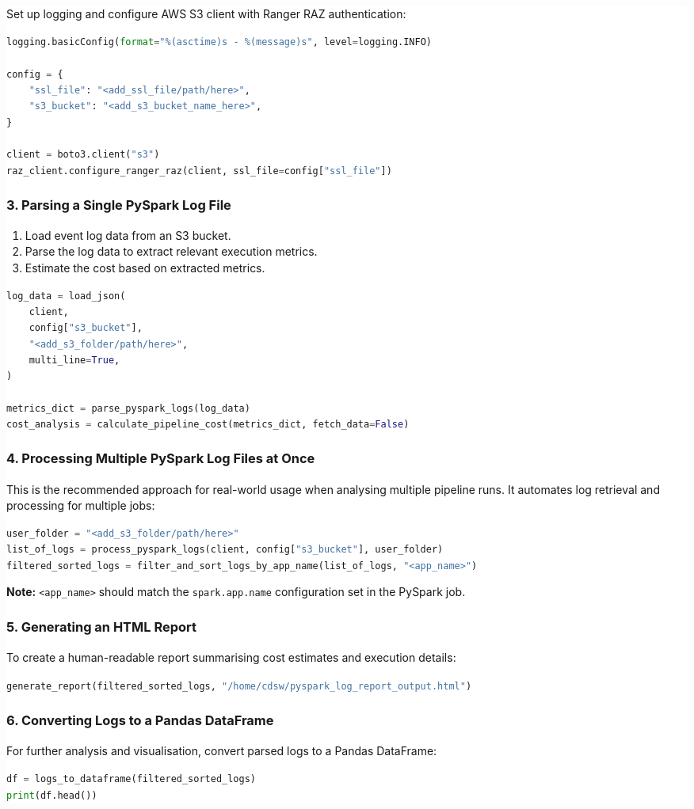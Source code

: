 Set up logging and configure AWS S3 client with Ranger RAZ authentication:

```python
logging.basicConfig(format="%(asctime)s - %(message)s", level=logging.INFO)

config = {
    "ssl_file": "<add_ssl_file/path/here>",
    "s3_bucket": "<add_s3_bucket_name_here>",
}

client = boto3.client("s3")
raz_client.configure_ranger_raz(client, ssl_file=config["ssl_file"])
```

### 3. Parsing a Single PySpark Log File

1. Load event log data from an S3 bucket.
2. Parse the log data to extract relevant execution metrics.
3. Estimate the cost based on extracted metrics.

```python
log_data = load_json(
    client,
    config["s3_bucket"],
    "<add_s3_folder/path/here>",
    multi_line=True,
)

metrics_dict = parse_pyspark_logs(log_data)
cost_analysis = calculate_pipeline_cost(metrics_dict, fetch_data=False)
```

### 4. Processing Multiple PySpark Log Files at Once

This is the recommended approach for real-world usage when analysing
multiple pipeline runs. It automates log retrieval and processing for multiple jobs:

```python
user_folder = "<add_s3_folder/path/here>"
list_of_logs = process_pyspark_logs(client, config["s3_bucket"], user_folder)
filtered_sorted_logs = filter_and_sort_logs_by_app_name(list_of_logs, "<app_name>")
```

**Note:** `<app_name>` should match the `spark.app.name` configuration set
in the PySpark job.

### 5. Generating an HTML Report

To create a human-readable report summarising cost estimates and execution details:

```python
generate_report(filtered_sorted_logs, "/home/cdsw/pyspark_log_report_output.html")
```

### 6. Converting Logs to a Pandas DataFrame

For further analysis and visualisation, convert parsed logs to a Pandas DataFrame:

```python
df = logs_to_dataframe(filtered_sorted_logs)
print(df.head())
```
